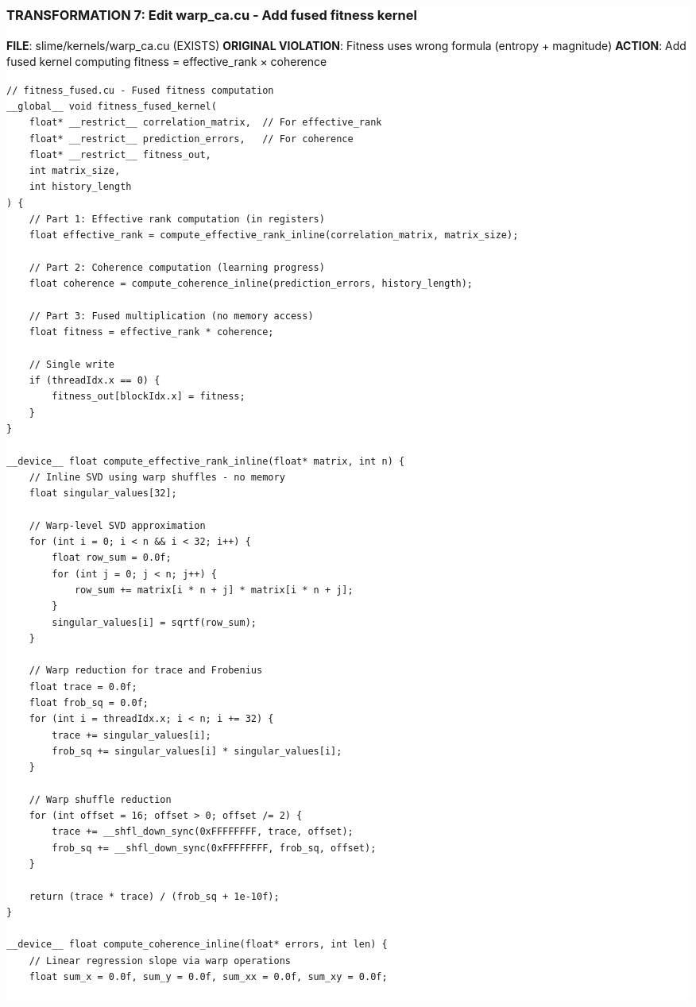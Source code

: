 ### TRANSFORMATION 7: Edit warp_ca.cu - Add fused fitness kernel
**FILE**: slime/kernels/warp_ca.cu (EXISTS)
**ORIGINAL VIOLATION**: Fitness uses wrong formula (entropy + magnitude)
**ACTION**: Add fused kernel computing fitness = effective_rank × coherence
```cuda
// fitness_fused.cu - Fused fitness computation
__global__ void fitness_fused_kernel(
    float* __restrict__ correlation_matrix,  // For effective_rank
    float* __restrict__ prediction_errors,   // For coherence
    float* __restrict__ fitness_out,
    int matrix_size,
    int history_length
) {
    // Part 1: Effective rank computation (in registers)
    float effective_rank = compute_effective_rank_inline(correlation_matrix, matrix_size);
    
    // Part 2: Coherence computation (learning progress)
    float coherence = compute_coherence_inline(prediction_errors, history_length);
    
    // Part 3: Fused multiplication (no memory access)
    float fitness = effective_rank * coherence;
    
    // Single write
    if (threadIdx.x == 0) {
        fitness_out[blockIdx.x] = fitness;
    }
}

__device__ float compute_effective_rank_inline(float* matrix, int n) {
    // Inline SVD using warp shuffles - no memory
    float singular_values[32];
    
    // Warp-level SVD approximation
    for (int i = 0; i < n && i < 32; i++) {
        float row_sum = 0.0f;
        for (int j = 0; j < n; j++) {
            row_sum += matrix[i * n + j] * matrix[i * n + j];
        }
        singular_values[i] = sqrtf(row_sum);
    }
    
    // Warp reduction for trace and Frobenius
    float trace = 0.0f;
    float frob_sq = 0.0f;
    for (int i = threadIdx.x; i < n; i += 32) {
        trace += singular_values[i];
        frob_sq += singular_values[i] * singular_values[i];
    }
    
    // Warp shuffle reduction
    for (int offset = 16; offset > 0; offset /= 2) {
        trace += __shfl_down_sync(0xFFFFFFFF, trace, offset);
        frob_sq += __shfl_down_sync(0xFFFFFFFF, frob_sq, offset);
    }
    
    return (trace * trace) / (frob_sq + 1e-10f);
}

__device__ float compute_coherence_inline(float* errors, int len) {
    // Linear regression slope via warp operations
    float sum_x = 0.0f, sum_y = 0.0f, sum_xx = 0.0f, sum_xy = 0.0f;
    
```